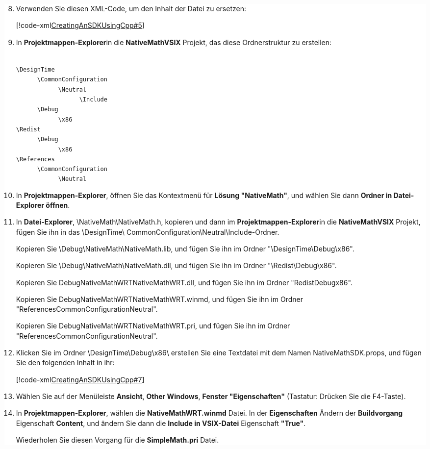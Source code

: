 8.  Verwenden Sie diesen XML-Code, um den Inhalt der Datei zu ersetzen:  
  
     [!code-xml[CreatingAnSDKUsingCpp#5](../snippets/cpp/VS_Snippets_VSSDK/creatingansdkusingcpp/cpp/nativemathvsix/sdkmanifest.xml#5)]  
  
9. In **Projektmappen-Explorer**in die **NativeMathVSIX** Projekt, das diese Ordnerstruktur zu erstellen:  
  
    ```  
  
    \DesignTime  
          \CommonConfiguration  
                \Neutral  
                      \Include  
          \Debug  
                \x86  
    \Redist  
          \Debug  
                \x86  
    \References  
          \CommonConfiguration  
                \Neutral  
    ```  
  
10. In **Projektmappen-Explorer**, öffnen Sie das Kontextmenü für **Lösung "NativeMath"**, und wählen Sie dann **Ordner in Datei-Explorer öffnen**.  
  
11. In **Datei-Explorer**, \NativeMath\NativeMath.h, kopieren und dann im **Projektmappen-Explorer**in die **NativeMathVSIX** Projekt, fügen Sie ihn in das \DesignTime\ CommonConfiguration\Neutral\Include\-Ordner.  
  
     Kopieren Sie \Debug\NativeMath\NativeMath.lib, und fügen Sie ihn im Ordner "\DesignTime\Debug\x86\".  
  
     Kopieren Sie \Debug\NativeMath\NativeMath.dll, und fügen Sie ihn im Ordner "\Redist\Debug\x86\".  
  
     Kopieren Sie DebugNativeMathWRTNativeMathWRT.dll, und fügen Sie ihn im Ordner "RedistDebugx86".  
  
     Kopieren Sie DebugNativeMathWRTNativeMathWRT.winmd, und fügen Sie ihn im Ordner "ReferencesCommonConfigurationNeutral".  
  
     Kopieren Sie DebugNativeMathWRTNativeMathWRT.pri, und fügen Sie ihn im Ordner "ReferencesCommonConfigurationNeutral".  
  
12. Klicken Sie im Ordner \DesignTime\Debug\x86\ erstellen Sie eine Textdatei mit dem Namen NativeMathSDK.props, und fügen Sie den folgenden Inhalt in ihr:  
  
    [!code-xml[CreatingAnSDKUsingCpp#7](../../extensibility/codesnippet/XML/walkthrough-creating-an-sdk-using-cpp_7.xml)]  
  
13. Wählen Sie auf der Menüleiste **Ansicht**, **Other Windows**, **Fenster "Eigenschaften"** (Tastatur: Drücken Sie die F4-Taste).  
  
14. In **Projektmappen-Explorer**, wählen die **NativeMathWRT.winmd** Datei. In der **Eigenschaften** Ändern der **Buildvorgang** Eigenschaft **Content**, und ändern Sie dann die **Include in VSIX-Datei** Eigenschaft  **"True"**.  
  
     Wiederholen Sie diesen Vorgang für die **SimpleMath.pri** Datei.  
  